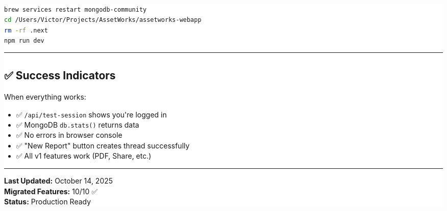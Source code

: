 ```bash
brew services restart mongodb-community
cd /Users/Victor/Projects/AssetWorks/assetworks-webapp
rm -rf .next
npm run dev
```

---

## ✅ Success Indicators

When everything works:
- ✅ `/api/test-session` shows you're logged in
- ✅ MongoDB `db.stats()` returns data
- ✅ No errors in browser console
- ✅ "New Report" button creates thread successfully
- ✅ All v1 features work (PDF, Share, etc.)

---

**Last Updated:** October 14, 2025  
**Migrated Features:** 10/10 ✅  
**Status:** Production Ready


